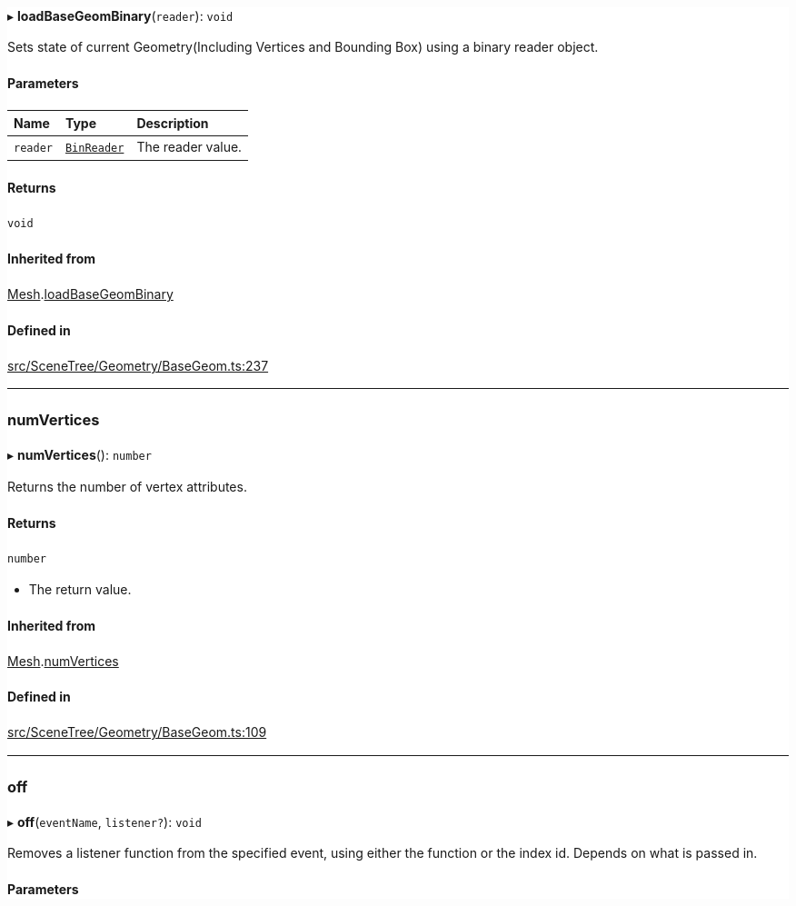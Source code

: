 ▸ **loadBaseGeomBinary**(`reader`): `void`

Sets state of current Geometry(Including Vertices and Bounding Box) using a binary reader object.

#### Parameters

| Name | Type | Description |
| :------ | :------ | :------ |
| `reader` | [`BinReader`](../../SceneTree_BinReader.BinReader) | The reader value. |

#### Returns

`void`

#### Inherited from

[Mesh](../SceneTree_Geometry_Mesh.Mesh).[loadBaseGeomBinary](../SceneTree_Geometry_Mesh.Mesh#loadbasegeombinary)

#### Defined in

[src/SceneTree/Geometry/BaseGeom.ts:237](https://github.com/ZeaInc/zea-engine/blob/375d47e4b/src/SceneTree/Geometry/BaseGeom.ts#L237)

___

### numVertices

▸ **numVertices**(): `number`

Returns the number of vertex attributes.

#### Returns

`number`

- The return value.

#### Inherited from

[Mesh](../SceneTree_Geometry_Mesh.Mesh).[numVertices](../SceneTree_Geometry_Mesh.Mesh#numvertices)

#### Defined in

[src/SceneTree/Geometry/BaseGeom.ts:109](https://github.com/ZeaInc/zea-engine/blob/375d47e4b/src/SceneTree/Geometry/BaseGeom.ts#L109)

___

### off

▸ **off**(`eventName`, `listener?`): `void`

Removes a listener function from the specified event, using either the function or the index id. Depends on what is passed in.

#### Parameters
